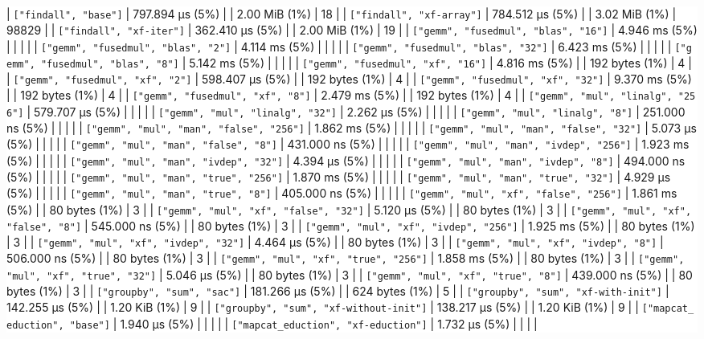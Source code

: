 | `["findall", "base"]`                                          | 797.894 μs (5%) |         |   2.00 MiB (1%) |          18 |
| `["findall", "xf-array"]`                                      | 784.512 μs (5%) |         |   3.02 MiB (1%) |       98829 |
| `["findall", "xf-iter"]`                                       | 362.410 μs (5%) |         |   2.00 MiB (1%) |          19 |
| `["gemm", "fusedmul", "blas", "16"]`                           |   4.946 ms (5%) |         |                 |             |
| `["gemm", "fusedmul", "blas", "2"]`                            |   4.114 ms (5%) |         |                 |             |
| `["gemm", "fusedmul", "blas", "32"]`                           |   6.423 ms (5%) |         |                 |             |
| `["gemm", "fusedmul", "blas", "8"]`                            |   5.142 ms (5%) |         |                 |             |
| `["gemm", "fusedmul", "xf", "16"]`                             |   4.816 ms (5%) |         |  192 bytes (1%) |           4 |
| `["gemm", "fusedmul", "xf", "2"]`                              | 598.407 μs (5%) |         |  192 bytes (1%) |           4 |
| `["gemm", "fusedmul", "xf", "32"]`                             |   9.370 ms (5%) |         |  192 bytes (1%) |           4 |
| `["gemm", "fusedmul", "xf", "8"]`                              |   2.479 ms (5%) |         |  192 bytes (1%) |           4 |
| `["gemm", "mul", "linalg", "256"]`                             | 579.707 μs (5%) |         |                 |             |
| `["gemm", "mul", "linalg", "32"]`                              |   2.262 μs (5%) |         |                 |             |
| `["gemm", "mul", "linalg", "8"]`                               | 251.000 ns (5%) |         |                 |             |
| `["gemm", "mul", "man", "false", "256"]`                       |   1.862 ms (5%) |         |                 |             |
| `["gemm", "mul", "man", "false", "32"]`                        |   5.073 μs (5%) |         |                 |             |
| `["gemm", "mul", "man", "false", "8"]`                         | 431.000 ns (5%) |         |                 |             |
| `["gemm", "mul", "man", "ivdep", "256"]`                       |   1.923 ms (5%) |         |                 |             |
| `["gemm", "mul", "man", "ivdep", "32"]`                        |   4.394 μs (5%) |         |                 |             |
| `["gemm", "mul", "man", "ivdep", "8"]`                         | 494.000 ns (5%) |         |                 |             |
| `["gemm", "mul", "man", "true", "256"]`                        |   1.870 ms (5%) |         |                 |             |
| `["gemm", "mul", "man", "true", "32"]`                         |   4.929 μs (5%) |         |                 |             |
| `["gemm", "mul", "man", "true", "8"]`                          | 405.000 ns (5%) |         |                 |             |
| `["gemm", "mul", "xf", "false", "256"]`                        |   1.861 ms (5%) |         |   80 bytes (1%) |           3 |
| `["gemm", "mul", "xf", "false", "32"]`                         |   5.120 μs (5%) |         |   80 bytes (1%) |           3 |
| `["gemm", "mul", "xf", "false", "8"]`                          | 545.000 ns (5%) |         |   80 bytes (1%) |           3 |
| `["gemm", "mul", "xf", "ivdep", "256"]`                        |   1.925 ms (5%) |         |   80 bytes (1%) |           3 |
| `["gemm", "mul", "xf", "ivdep", "32"]`                         |   4.464 μs (5%) |         |   80 bytes (1%) |           3 |
| `["gemm", "mul", "xf", "ivdep", "8"]`                          | 506.000 ns (5%) |         |   80 bytes (1%) |           3 |
| `["gemm", "mul", "xf", "true", "256"]`                         |   1.858 ms (5%) |         |   80 bytes (1%) |           3 |
| `["gemm", "mul", "xf", "true", "32"]`                          |   5.046 μs (5%) |         |   80 bytes (1%) |           3 |
| `["gemm", "mul", "xf", "true", "8"]`                           | 439.000 ns (5%) |         |   80 bytes (1%) |           3 |
| `["groupby", "sum", "sac"]`                                    | 181.266 μs (5%) |         |  624 bytes (1%) |           5 |
| `["groupby", "sum", "xf-with-init"]`                           | 142.255 μs (5%) |         |   1.20 KiB (1%) |           9 |
| `["groupby", "sum", "xf-without-init"]`                        | 138.217 μs (5%) |         |   1.20 KiB (1%) |           9 |
| `["mapcat_eduction", "base"]`                                  |   1.940 μs (5%) |         |                 |             |
| `["mapcat_eduction", "xf-eduction"]`                           |   1.732 μs (5%) |         |                 |             |